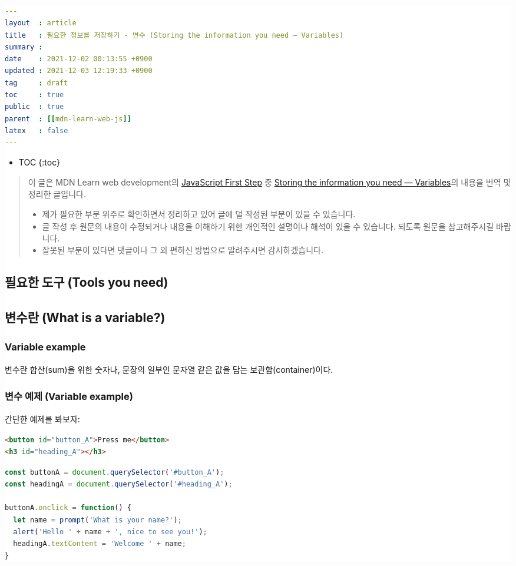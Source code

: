 ```yaml
---
layout  : article
title   : 필요한 정보를 저장하기 - 변수 (Storing the information you need — Variables)
summary : 
date    : 2021-12-02 00:13:55 +0900
updated : 2021-12-03 12:19:33 +0900
tag     : draft
toc     : true
public  : true
parent  : [[mdn-learn-web-js]]
latex   : false
---
```

* TOC
{:toc}

> 이 글은 MDN Learn web development의 [JavaScript First Step](https://developer.mozilla.org/en-US/docs/Learn/JavaScript/First_steps) 중 [Storing the information you need — Variables](https://developer.mozilla.org/en-US/docs/Learn/JavaScript/First_steps/Variables#initializing_a_variable)의 내용을 번역 및 정리한 글입니다.
>
> * 제가 필요한 부분 위주로 확인하면서 정리하고 있어 글에 덜 작성된 부분이 있을 수 있습니다.
> * 글 작성 후 원문의 내용이 수정되거나 내용을 이해하기 위한 개인적인 설명이나 해석이 있을 수 있습니다. 되도록 원문을 참고해주시길 바랍니다.
> * 잘못된 부분이 있다면 댓글이나 그 외 편하신 방법으로 알려주시면 감사하겠습니다.

## 필요한 도구 (Tools you need)

## 변수란 (What is a variable?)

### Variable example

변수란 합산(sum)을 위한 숫자나, 문장의 일부인 문자열 같은 값을 담는 보관함(container)이다.

### 변수 예제 (Variable example)

간단한 예제를 봐보자:

```html
<button id="button_A">Press me</button>
<h3 id="heading_A"></h3>
```

```js
const buttonA = document.querySelector('#button_A');
const headingA = document.querySelector('#heading_A');

buttonA.onclick = function() {
  let name = prompt('What is your name?');
  alert('Hello ' + name + ', nice to see you!');
  headingA.textContent = 'Welcome ' + name;
}
```
